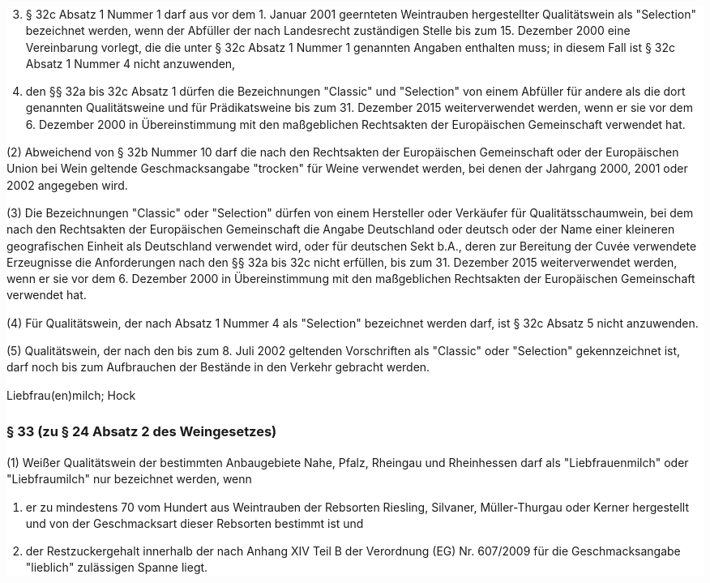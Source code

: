 
3.  § 32c Absatz 1 Nummer 1 darf aus vor dem 1. Januar 2001 geernteten
    Weintrauben hergestellter Qualitätswein als "Selection" bezeichnet
    werden, wenn der Abfüller der nach Landesrecht zuständigen Stelle bis
    zum 15. Dezember 2000 eine Vereinbarung vorlegt, die die unter § 32c
    Absatz 1 Nummer 1 genannten Angaben enthalten muss; in diesem Fall ist
    § 32c Absatz 1 Nummer 4 nicht anzuwenden,


4.  den §§ 32a bis 32c Absatz 1 dürfen die Bezeichnungen "Classic" und
    "Selection" von einem Abfüller für andere als die dort genannten
    Qualitätsweine und für Prädikatsweine bis zum 31. Dezember 2015
    weiterverwendet werden, wenn er sie vor dem 6. Dezember 2000 in
    Übereinstimmung mit den maßgeblichen Rechtsakten der Europäischen
    Gemeinschaft verwendet hat.




(2) Abweichend von § 32b Nummer 10 darf die nach den Rechtsakten der
Europäischen Gemeinschaft oder der Europäischen Union bei Wein
geltende Geschmacksangabe "trocken" für Weine verwendet werden, bei
denen der Jahrgang 2000, 2001 oder 2002 angegeben wird.

(3) Die Bezeichnungen "Classic" oder "Selection" dürfen von einem
Hersteller oder Verkäufer für Qualitätsschaumwein, bei dem nach den
Rechtsakten der Europäischen Gemeinschaft die Angabe Deutschland oder
deutsch oder der Name einer kleineren geografischen Einheit als
Deutschland verwendet wird, oder für deutschen Sekt b.A., deren zur
Bereitung der Cuvée verwendete Erzeugnisse die Anforderungen nach den
§§ 32a bis 32c nicht erfüllen, bis zum 31. Dezember 2015
weiterverwendet werden, wenn er sie vor dem 6. Dezember 2000 in
Übereinstimmung mit den maßgeblichen Rechtsakten der Europäischen
Gemeinschaft verwendet hat.

(4) Für Qualitätswein, der nach Absatz 1 Nummer 4 als "Selection"
bezeichnet werden darf, ist § 32c Absatz 5 nicht anzuwenden.

(5) Qualitätswein, der nach den bis zum 8. Juli 2002 geltenden
Vorschriften als "Classic" oder "Selection" gekennzeichnet ist, darf
noch bis zum Aufbrauchen der Bestände in den Verkehr gebracht werden.

Liebfrau(en)milch; Hock

### § 33 (zu § 24 Absatz 2 des Weingesetzes)

(1) Weißer Qualitätswein der bestimmten Anbaugebiete Nahe, Pfalz,
Rheingau und Rheinhessen darf als "Liebfrauenmilch" oder
"Liebfraumilch" nur bezeichnet werden, wenn

1.  er zu mindestens 70 vom Hundert aus Weintrauben der Rebsorten
    Riesling, Silvaner, Müller-Thurgau oder Kerner hergestellt und von der
    Geschmacksart dieser Rebsorten bestimmt ist und


2.  der Restzuckergehalt innerhalb der nach Anhang XIV Teil B der
    Verordnung (EG) Nr. 607/2009 für die Geschmacksangabe "lieblich"
    zulässigen Spanne liegt.
